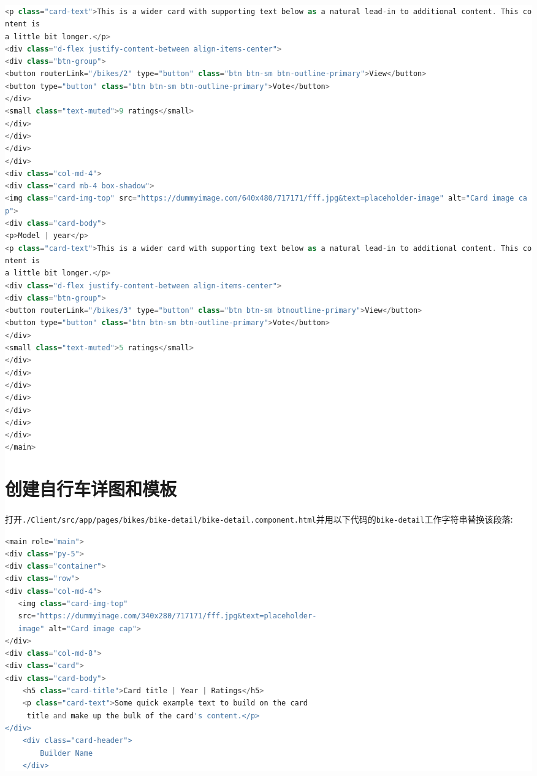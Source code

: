 ```php
<p class="card-text">This is a wider card with supporting text below as a natural lead-in to additional content. This content is
a little bit longer.</p>
<div class="d-flex justify-content-between align-items-center">
<div class="btn-group">
<button routerLink="/bikes/2" type="button" class="btn btn-sm btn-outline-primary">View</button>
<button type="button" class="btn btn-sm btn-outline-primary">Vote</button>
</div>
<small class="text-muted">9 ratings</small>
</div>
</div>
</div>
</div>
<div class="col-md-4">
<div class="card mb-4 box-shadow">
<img class="card-img-top" src="https://dummyimage.com/640x480/717171/fff.jpg&text=placeholder-image" alt="Card image cap">
<div class="card-body">
<p>Model | year</p>
<p class="card-text">This is a wider card with supporting text below as a natural lead-in to additional content. This content is
a little bit longer.</p>
<div class="d-flex justify-content-between align-items-center">
<div class="btn-group">
<button routerLink="/bikes/3" type="button" class="btn btn-sm btnoutline-primary">View</button>
<button type="button" class="btn btn-sm btn-outline-primary">Vote</button>
</div>
<small class="text-muted">5 ratings</small>
</div>
</div>
</div>
</div>
</div>
</div>
</div>
</main>
```

# 创建自行车详图和模板

打开`./Client/src/app/pages/bikes/bike-detail/bike-detail.component.html`并用以下代码的`bike-detail`工作字符串替换该段落:

```php
<main role="main">
<div class="py-5">
<div class="container">
<div class="row">
<div class="col-md-4">
   <img class="card-img-top"  
   src="https://dummyimage.com/340x280/717171/fff.jpg&text=placeholder-
   image" alt="Card image cap">
</div>
<div class="col-md-8">
<div class="card">
<div class="card-body">
    <h5 class="card-title">Card title | Year | Ratings</h5>
    <p class="card-text">Some quick example text to build on the card
     title and make up the bulk of the card's content.</p>
</div>
    <div class="card-header">
        Builder Name
    </div>
```